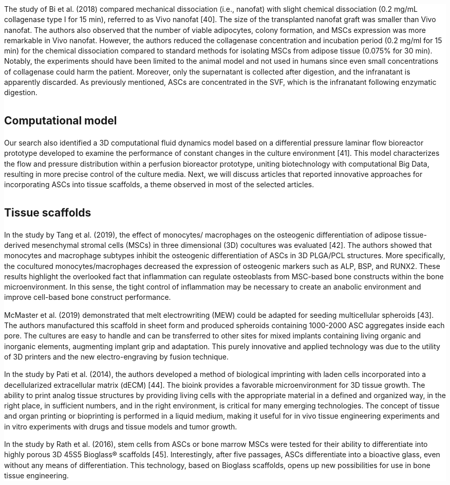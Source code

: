 The study of Bi et al. (2018) compared mechanical dissociation (i.e., nanofat) with slight chemical dissociation (0.2 mg/mL collagenase type I for 15 min), referred to as Vivo nanofat [40]. The size of the transplanted nanofat graft was smaller than Vivo nanofat. The authors also observed that the number of viable adipocytes, colony formation, and MSCs expression was more remarkable in Vivo nanofat. However, the authors reduced the collagenase concentration and incubation period (0.2 mg/ml for 15 min) for the chemical dissociation compared to standard methods for isolating MSCs from adipose tissue (0.075% for 30 min). Notably, the experiments should have been limited to the animal model and not used in humans since even small concentrations of collagenase could harm the patient. Moreover, only the supernatant is collected after digestion, and the infranatant is apparently discarded. As previously mentioned, ASCs are concentrated in the SVF, which is the infranatant following enzymatic digestion.


## Computational model

Our search also identified a 3D computational fluid dynamics model based on a differential pressure laminar flow bioreactor prototype developed to examine the performance of constant changes in the culture environment [41]. This model characterizes the flow and pressure distribution within a perfusion bioreactor prototype, uniting biotechnology with computational Big Data, resulting in more precise control of the culture media. Next, we will discuss articles that reported innovative approaches for incorporating ASCs into tissue scaffolds, a theme observed in most of the selected articles.


## Tissue scaffolds

In the study by Tang et al. (2019), the effect of monocytes/ macrophages on the osteogenic differentiation of adipose tissue-derived mesenchymal stromal cells (MSCs) in three dimensional (3D) cocultures was evaluated [42]. The authors showed that monocytes and macrophage subtypes inhibit the osteogenic differentiation of ASCs in 3D PLGA/PCL structures. More specifically, the cocultured monocytes/macrophages decreased the expression of osteogenic markers such as ALP, BSP, and RUNX2. These results highlight the overlooked fact that inflammation can regulate osteoblasts from MSC-based bone constructs within the bone microenvironment. In this sense, the tight control of inflammation may be necessary to create an anabolic environment and improve cell-based bone construct performance.

McMaster et al. (2019) demonstrated that melt electrowriting (MEW) could be adapted for seeding multicellular spheroids [43]. The authors manufactured this scaffold in sheet form and produced spheroids containing 1000-2000 ASC aggregates inside each pore. The cultures are easy to handle and can be transferred to other sites for mixed implants containing living organic and inorganic elements, augmenting implant grip and adaptation. This purely innovative and applied technology was due to the utility of 3D printers and the new electro-engraving by fusion technique.

In the study by Pati et al. (2014), the authors developed a method of biological imprinting with laden cells incorporated into a decellularized extracellular matrix (dECM) [44]. The bioink provides a favorable microenvironment for 3D tissue growth. The ability to print analog tissue structures by providing living cells with the appropriate material in a defined and organized way, in the right place, in sufficient numbers, and in the right environment, is critical for many emerging technologies. The concept of tissue and organ printing or bioprinting is performed in a liquid medium, making it useful for in vivo tissue engineering experiments and in vitro experiments with drugs and tissue models and tumor growth.

In the study by Rath et al. (2016), stem cells from ASCs or bone marrow MSCs were tested for their ability to differentiate into highly porous 3D 45S5 Bioglass® scaffolds [45]. Interestingly, after five passages, ASCs differentiate into a bioactive glass, even without any means of differentiation. This technology, based on Bioglass scaffolds, opens up new possibilities for use in bone tissue engineering.
